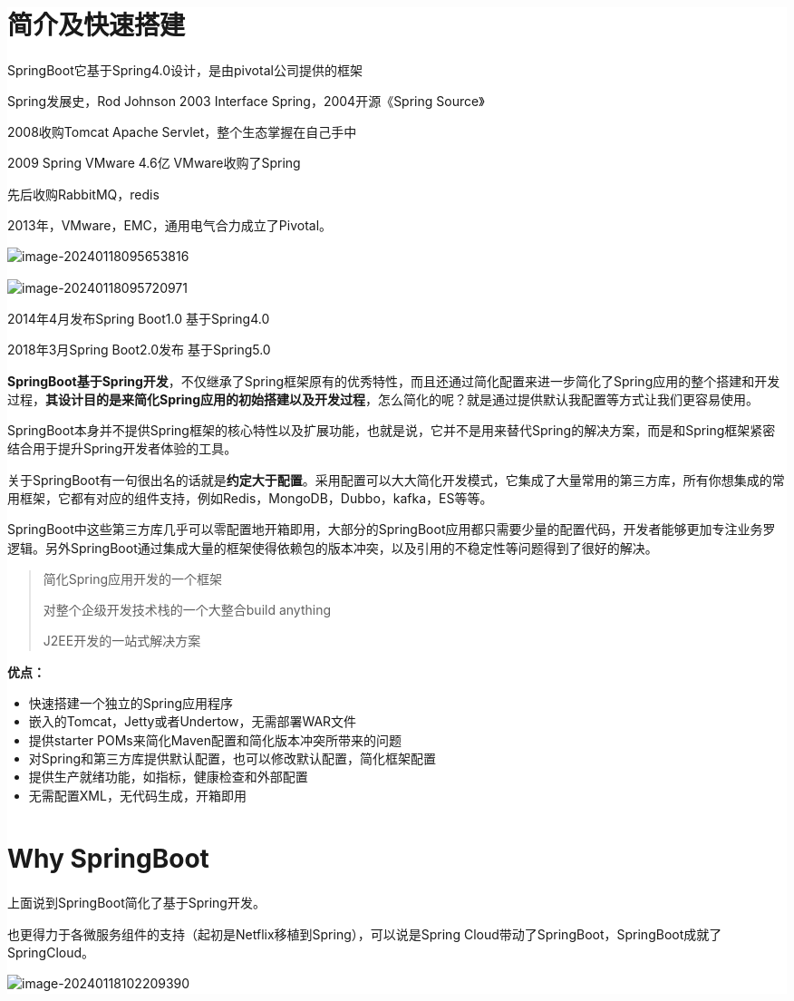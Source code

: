 # 简介及快速搭建

SpringBoot它基于Spring4.0设计，是由pivotal公司提供的框架

Spring发展史，Rod Johnson 2003 Interface Spring，2004开源《Spring Source》

2008收购Tomcat Apache Servlet，整个生态掌握在自己手中

2009 Spring VMware 4.6亿 VMware收购了Spring

先后收购RabbitMQ，redis

2013年，VMware，EMC，通用电气合力成立了Pivotal。

![image-20240118095653816](https://fastly.jsdelivr.net/gh/lqyspace/mypic@master/img1/202401180957773.png)

![image-20240118095720971](https://fastly.jsdelivr.net/gh/lqyspace/mypic@master/img1/202401180957024.png)

2014年4月发布Spring Boot1.0 基于Spring4.0

2018年3月Spring Boot2.0发布 基于Spring5.0

**SpringBoot基于Spring开发**，不仅继承了Spring框架原有的优秀特性，而且还通过简化配置来进一步简化了Spring应用的整个搭建和开发过程，**其设计目的是来简化Spring应用的初始搭建以及开发过程**，怎么简化的呢？就是通过提供默认我配置等方式让我们更容易使用。

SpringBoot本身并不提供Spring框架的核心特性以及扩展功能，也就是说，它并不是用来替代Spring的解决方案，而是和Spring框架紧密结合用于提升Spring开发者体验的工具。

关于SpringBoot有一句很出名的话就是**约定大于配置**。采用配置可以大大简化开发模式，它集成了大量常用的第三方库，所有你想集成的常用框架，它都有对应的组件支持，例如Redis，MongoDB，Dubbo，kafka，ES等等。

SpringBoot中这些第三方库几乎可以零配置地开箱即用，大部分的SpringBoot应用都只需要少量的配置代码，开发者能够更加专注业务罗逻辑。另外SpringBoot通过集成大量的框架使得依赖包的版本冲突，以及引用的不稳定性等问题得到了很好的解决。

> 简化Spring应用开发的一个框架
>
> 对整个企级开发技术栈的一个大整合build anything
>
> J2EE开发的一站式解决方案

**优点：**

- 快速搭建一个独立的Spring应用程序
- 嵌入的Tomcat，Jetty或者Undertow，无需部署WAR文件
- 提供starter POMs来简化Maven配置和简化版本冲突所带来的问题
- 对Spring和第三方库提供默认配置，也可以修改默认配置，简化框架配置
- 提供生产就绪功能，如指标，健康检查和外部配置
- 无需配置XML，无代码生成，开箱即用



# Why SpringBoot

上面说到SpringBoot简化了基于Spring开发。

也更得力于各微服务组件的支持（起初是Netflix移植到Spring），可以说是Spring Cloud带动了SpringBoot，SpringBoot成就了SpringCloud。

![image-20240118102209390](https://fastly.jsdelivr.net/gh/lqyspace/mypic@master/img1/202401181022442.png)
